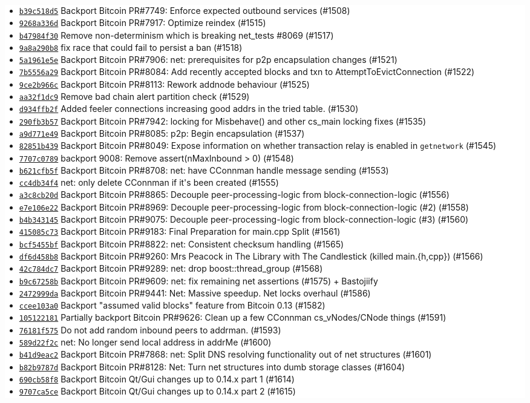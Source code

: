 - [`b39c518d5`](https://github.com/bastojipay/bastoji.commit/b39c518d5) Backport Bitcoin PR#7749: Enforce expected outbound services (#1508)
- [`9268a336d`](https://github.com/bastojipay/bastoji.commit/9268a336d) Backport Bitcoin PR#7917: Optimize reindex (#1515)
- [`b47984f30`](https://github.com/bastojipay/bastoji.commit/b47984f30) Remove non-determinism which is breaking net_tests #8069 (#1517)
- [`9a8a290b8`](https://github.com/bastojipay/bastoji.commit/9a8a290b8) fix race that could fail to persist a ban (#1518)
- [`5a1961e5e`](https://github.com/bastojipay/bastoji.commit/5a1961e5e) Backport Bitcoin PR#7906: net: prerequisites for p2p encapsulation changes (#1521)
- [`7b5556a29`](https://github.com/bastojipay/bastoji.commit/7b5556a29) Backport Bitcoin PR#8084: Add recently accepted blocks and txn to AttemptToEvictConnection (#1522)
- [`9ce2b966c`](https://github.com/bastojipay/bastoji.commit/9ce2b966c) Backport Bitcoin PR#8113: Rework addnode behaviour (#1525)
- [`aa32f1dc9`](https://github.com/bastojipay/bastoji.commit/aa32f1dc9) Remove bad chain alert partition check (#1529)
- [`d934ffb2f`](https://github.com/bastojipay/bastoji.commit/d934ffb2f) Added feeler connections increasing good addrs in the tried table. (#1530)
- [`290fb3b57`](https://github.com/bastojipay/bastoji.commit/290fb3b57) Backport Bitcoin PR#7942: locking for Misbehave() and other cs_main locking fixes (#1535)
- [`a9d771e49`](https://github.com/bastojipay/bastoji.commit/a9d771e49) Backport Bitcoin PR#8085: p2p: Begin encapsulation (#1537)
- [`82851b439`](https://github.com/bastojipay/bastoji.commit/82851b439) Backport Bitcoin PR#8049: Expose information on whether transaction relay is enabled in `getnetwork` (#1545)
- [`7707c0789`](https://github.com/bastojipay/bastoji.commit/7707c0789) backport 9008: Remove assert(nMaxInbound > 0) (#1548)
- [`b621cfb5f`](https://github.com/bastojipay/bastoji.commit/b621cfb5f) Backport Bitcoin PR#8708: net: have CConnman handle message sending (#1553)
- [`cc4db34f4`](https://github.com/bastojipay/bastoji.commit/cc4db34f4) net: only delete CConnman if it's been created (#1555)
- [`a3c8cb20d`](https://github.com/bastojipay/bastoji.commit/a3c8cb20d) Backport Bitcoin PR#8865: Decouple peer-processing-logic from block-connection-logic (#1556)
- [`e7e106e22`](https://github.com/bastojipay/bastoji.commit/e7e106e22) Backport Bitcoin PR#8969: Decouple peer-processing-logic from block-connection-logic (#2) (#1558)
- [`b4b343145`](https://github.com/bastojipay/bastoji.commit/b4b343145) Backport Bitcoin PR#9075: Decouple peer-processing-logic from block-connection-logic (#3) (#1560)
- [`415085c73`](https://github.com/bastojipay/bastoji.commit/415085c73) Backport Bitcoin PR#9183: Final Preparation for main.cpp Split (#1561)
- [`bcf5455bf`](https://github.com/bastojipay/bastoji.commit/bcf5455bf) Backport Bitcoin PR#8822: net: Consistent checksum handling (#1565)
- [`df6d458b8`](https://github.com/bastojipay/bastoji.commit/df6d458b8) Backport Bitcoin PR#9260: Mrs Peacock in The Library with The Candlestick (killed main.{h,cpp}) (#1566)
- [`42c784dc7`](https://github.com/bastojipay/bastoji.commit/42c784dc7) Backport Bitcoin PR#9289: net: drop boost::thread_group (#1568)
- [`b9c67258b`](https://github.com/bastojipay/bastoji.commit/b9c67258b) Backport Bitcoin PR#9609: net: fix remaining net assertions (#1575) + Bastojiify
- [`2472999da`](https://github.com/bastojipay/bastoji.commit/2472999da) Backport Bitcoin PR#9441: Net: Massive speedup. Net locks overhaul (#1586)
- [`ccee103a0`](https://github.com/bastojipay/bastoji.commit/ccee103a0) Backport "assumed valid blocks" feature from Bitcoin 0.13 (#1582)
- [`105122181`](https://github.com/bastojipay/bastoji.commit/105122181) Partially backport Bitcoin PR#9626: Clean up a few CConnman cs_vNodes/CNode things (#1591)
- [`76181f575`](https://github.com/bastojipay/bastoji.commit/76181f575) Do not add random inbound peers to addrman. (#1593)
- [`589d22f2c`](https://github.com/bastojipay/bastoji.commit/589d22f2c) net: No longer send local address in addrMe (#1600)
- [`b41d9eac2`](https://github.com/bastojipay/bastoji.commit/b41d9eac2) Backport Bitcoin PR#7868: net: Split DNS resolving functionality out of net structures (#1601)
- [`b82b9787d`](https://github.com/bastojipay/bastoji.commit/b82b9787d) Backport Bitcoin PR#8128: Net: Turn net structures into dumb storage classes (#1604)
- [`690cb58f8`](https://github.com/bastojipay/bastoji.commit/690cb58f8) Backport Bitcoin Qt/Gui changes up to 0.14.x part 1 (#1614)
- [`9707ca5ce`](https://github.com/bastojipay/bastoji.commit/9707ca5ce) Backport Bitcoin Qt/Gui changes up to 0.14.x part 2 (#1615)